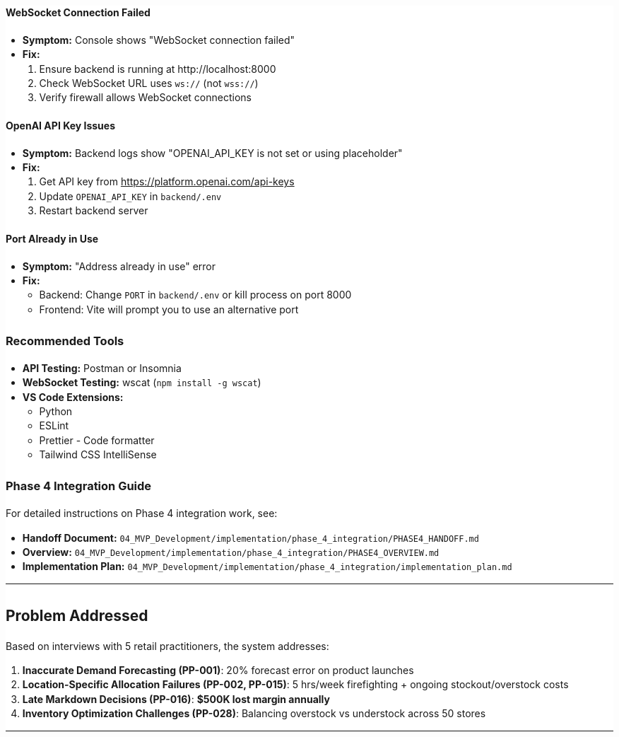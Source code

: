 #### WebSocket Connection Failed
- **Symptom:** Console shows "WebSocket connection failed"
- **Fix:**
  1. Ensure backend is running at http://localhost:8000
  2. Check WebSocket URL uses `ws://` (not `wss://`)
  3. Verify firewall allows WebSocket connections

#### OpenAI API Key Issues
- **Symptom:** Backend logs show "OPENAI_API_KEY is not set or using placeholder"
- **Fix:**
  1. Get API key from https://platform.openai.com/api-keys
  2. Update `OPENAI_API_KEY` in `backend/.env`
  3. Restart backend server

#### Port Already in Use
- **Symptom:** "Address already in use" error
- **Fix:**
  - Backend: Change `PORT` in `backend/.env` or kill process on port 8000
  - Frontend: Vite will prompt you to use an alternative port

### Recommended Tools

- **API Testing:** Postman or Insomnia
- **WebSocket Testing:** wscat (`npm install -g wscat`)
- **VS Code Extensions:**
  - Python
  - ESLint
  - Prettier - Code formatter
  - Tailwind CSS IntelliSense

### Phase 4 Integration Guide

For detailed instructions on Phase 4 integration work, see:
- **Handoff Document:** `04_MVP_Development/implementation/phase_4_integration/PHASE4_HANDOFF.md`
- **Overview:** `04_MVP_Development/implementation/phase_4_integration/PHASE4_OVERVIEW.md`
- **Implementation Plan:** `04_MVP_Development/implementation/phase_4_integration/implementation_plan.md`

---

## Problem Addressed

Based on interviews with 5 retail practitioners, the system addresses:

1. **Inaccurate Demand Forecasting (PP-001)**: 20% forecast error on product launches
2. **Location-Specific Allocation Failures (PP-002, PP-015)**: 5 hrs/week firefighting + ongoing stockout/overstock costs
3. **Late Markdown Decisions (PP-016)**: **$500K lost margin annually**
4. **Inventory Optimization Challenges (PP-028)**: Balancing overstock vs understock across 50 stores

---
